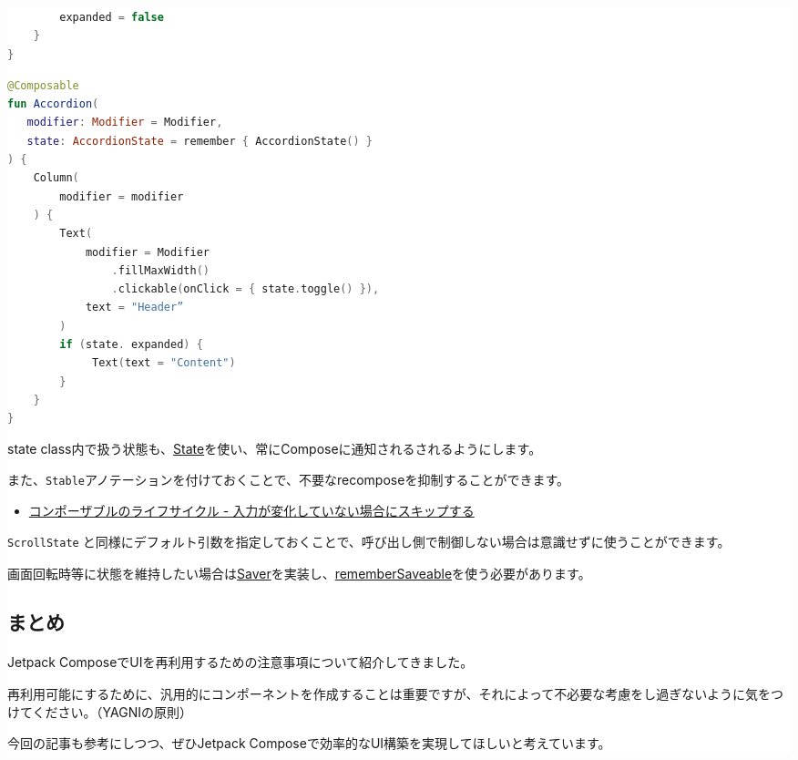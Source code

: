 ```kotlin
        expanded = false
    }
}
```

```kotlin
@Composable
fun Accordion(
   modifier: Modifier = Modifier,
   state: AccordionState = remember { AccordionState() }
) {
    Column(
        modifier = modifier
    ) {
        Text(
            modifier = Modifier
                .fillMaxWidth()
                .clickable(onClick = { state.toggle() }),
            text = "Header”
        )
        if (state. expanded) {
             Text(text = "Content")
        }
    }
}
```

state class内で扱う状態も、[State](https://developer.android.com/reference/kotlin/androidx/compose/runtime/State?hl=ja)を使い、常にComposeに通知されるされるようにします。

また、`Stable`アノテーションを付けておくことで、不要なrecomposeを抑制することができます。

* [コンポーザブルのライフサイクル - 入力が変化していない場合にスキップする](https://developer.android.com/jetpack/compose/lifecycle#skipping)

`ScrollState` と同様にデフォルト引数を指定しておくことで、呼び出し側で制御しない場合は意識せずに使うことができます。

画面回転時等に状態を維持したい場合は[Saver](https://developer.android.com/reference/kotlin/androidx/compose/runtime/saveable/Saver)を実装し、[rememberSaveable](https://developer.android.com/reference/kotlin/androidx/compose/runtime/saveable/package-summary#rememberSaveable(kotlin.Array,androidx.compose.runtime.saveable.Saver,kotlin.String,kotlin.Function0))を使う必要があります。

## まとめ
Jetpack ComposeでUIを再利用するための注意事項について紹介してきました。

再利用可能にするために、汎用的にコンポーネントを作成することは重要ですが、それによって不必要な考慮をし過ぎないように気をつけてください。（YAGNIの原則）

今回の記事も参考にしつつ、ぜひJetpack Composeで効率的なUI構築を実現してほしいと考えています。